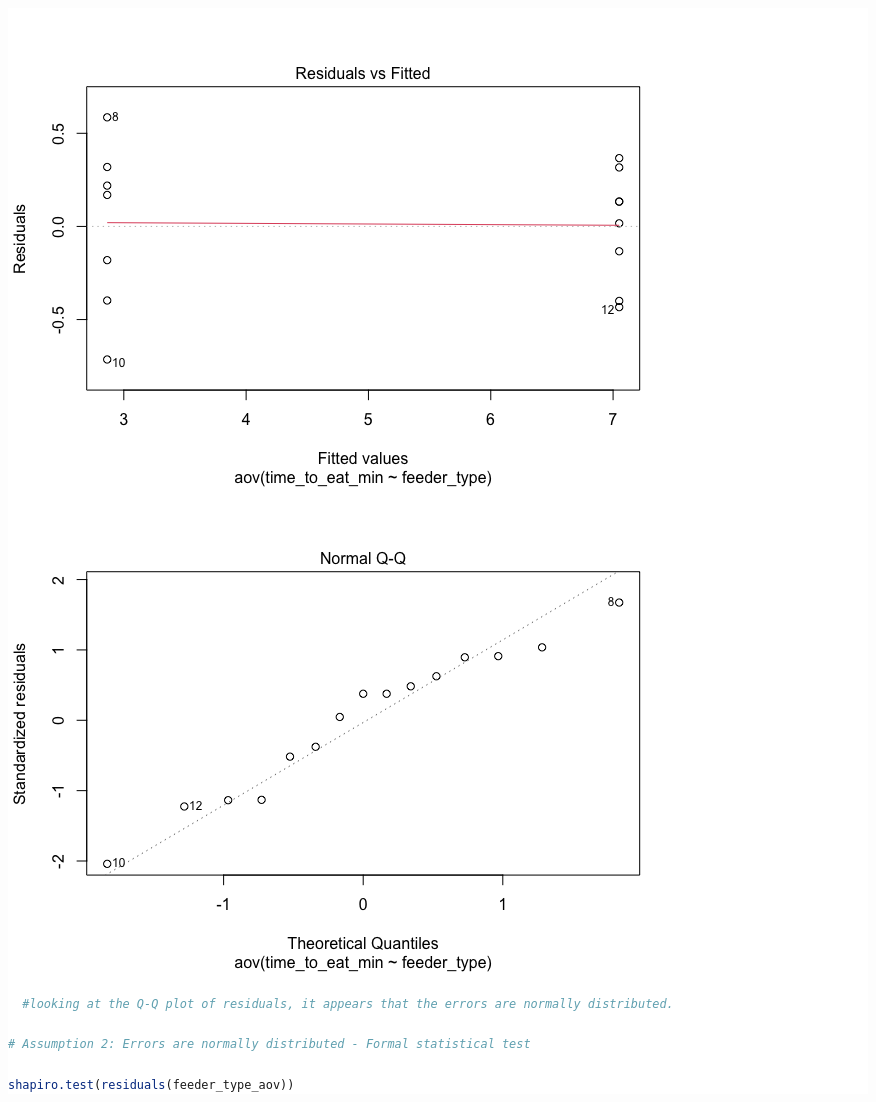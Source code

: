 ![](Mylo_Feeder_Project_Git_files/figure-gfm/unnamed-chunk-7-1.png)![](Mylo_Feeder_Project_Git_files/figure-gfm/unnamed-chunk-7-2.png)

``` r
  #looking at the Q-Q plot of residuals, it appears that the errors are normally distributed. 
  
# Assumption 2: Errors are normally distributed - Formal statistical test 

shapiro.test(residuals(feeder_type_aov))
```

